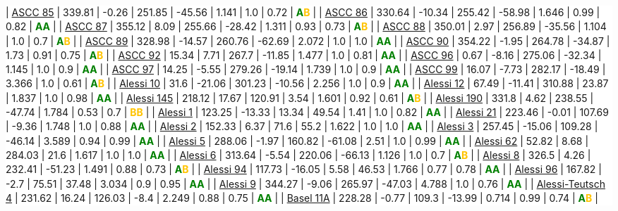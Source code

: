| [ASCC 85](https://ucc.ar/_clusters/ascc85/) | 339.81 | -0.26 | 251.85 | -45.56 | 1.141 | 1.0 | 0.72 | <span style="color: green; font-weight: bold;">A</span><span style="color: #FFC300; font-weight: bold;">B</span> |
| [ASCC 86](https://ucc.ar/_clusters/ascc86/) | 330.64 | -10.34 | 255.42 | -58.98 | 1.646 | 0.99 | 0.82 | <span style="color: green; font-weight: bold;">A</span><span style="color: green; font-weight: bold;">A</span> |
| [ASCC 87](https://ucc.ar/_clusters/ascc87/) | 355.12 | 8.09 | 255.66 | -28.42 | 1.311 | 0.93 | 0.73 | <span style="color: green; font-weight: bold;">A</span><span style="color: #FFC300; font-weight: bold;">B</span> |
| [ASCC 88](https://ucc.ar/_clusters/ascc88/) | 350.01 | 2.97 | 256.89 | -35.56 | 1.104 | 1.0 | 0.7 | <span style="color: green; font-weight: bold;">A</span><span style="color: #FFC300; font-weight: bold;">B</span> |
| [ASCC 89](https://ucc.ar/_clusters/ascc89/) | 328.98 | -14.57 | 260.76 | -62.69 | 2.072 | 1.0 | 1.0 | <span style="color: green; font-weight: bold;">A</span><span style="color: green; font-weight: bold;">A</span> |
| [ASCC 90](https://ucc.ar/_clusters/ascc90/) | 354.22 | -1.95 | 264.78 | -34.87 | 1.73 | 0.91 | 0.75 | <span style="color: green; font-weight: bold;">A</span><span style="color: #FFC300; font-weight: bold;">B</span> |
| [ASCC 92](https://ucc.ar/_clusters/ascc92/) | 15.34 | 7.71 | 267.7 | -11.85 | 1.477 | 1.0 | 0.81 | <span style="color: green; font-weight: bold;">A</span><span style="color: green; font-weight: bold;">A</span> |
| [ASCC 96](https://ucc.ar/_clusters/ascc96/) | 0.67 | -8.16 | 275.06 | -32.34 | 1.145 | 1.0 | 0.9 | <span style="color: green; font-weight: bold;">A</span><span style="color: green; font-weight: bold;">A</span> |
| [ASCC 97](https://ucc.ar/_clusters/ascc97/) | 14.25 | -5.55 | 279.26 | -19.14 | 1.739 | 1.0 | 0.9 | <span style="color: green; font-weight: bold;">A</span><span style="color: green; font-weight: bold;">A</span> |
| [ASCC 99](https://ucc.ar/_clusters/ascc99/) | 16.07 | -7.73 | 282.17 | -18.49 | 3.366 | 1.0 | 0.61 | <span style="color: green; font-weight: bold;">A</span><span style="color: #FFC300; font-weight: bold;">B</span> |
| [Alessi 10](https://ucc.ar/_clusters/alessi10/) | 31.6 | -21.06 | 301.23 | -10.56 | 2.256 | 1.0 | 0.9 | <span style="color: green; font-weight: bold;">A</span><span style="color: green; font-weight: bold;">A</span> |
| [Alessi 12](https://ucc.ar/_clusters/alessi12/) | 67.49 | -11.41 | 310.88 | 23.87 | 1.837 | 1.0 | 0.98 | <span style="color: green; font-weight: bold;">A</span><span style="color: green; font-weight: bold;">A</span> |
| [Alessi 145](https://ucc.ar/_clusters/alessi145/) | 218.12 | 17.67 | 120.91 | 3.54 | 1.601 | 0.92 | 0.61 | <span style="color: green; font-weight: bold;">A</span><span style="color: #FFC300; font-weight: bold;">B</span> |
| [Alessi 190](https://ucc.ar/_clusters/alessi190/) | 331.8 | 4.62 | 238.55 | -47.74 | 1.784 | 0.53 | 0.7 | <span style="color: #FFC300; font-weight: bold;">B</span><span style="color: #FFC300; font-weight: bold;">B</span> |
| [Alessi 1](https://ucc.ar/_clusters/alessi1/) | 123.25 | -13.33 | 13.34 | 49.54 | 1.41 | 1.0 | 0.82 | <span style="color: green; font-weight: bold;">A</span><span style="color: green; font-weight: bold;">A</span> |
| [Alessi 21](https://ucc.ar/_clusters/alessi21/) | 223.46 | -0.01 | 107.69 | -9.36 | 1.748 | 1.0 | 0.88 | <span style="color: green; font-weight: bold;">A</span><span style="color: green; font-weight: bold;">A</span> |
| [Alessi 2](https://ucc.ar/_clusters/alessi2/) | 152.33 | 6.37 | 71.6 | 55.2 | 1.622 | 1.0 | 1.0 | <span style="color: green; font-weight: bold;">A</span><span style="color: green; font-weight: bold;">A</span> |
| [Alessi 3](https://ucc.ar/_clusters/alessi3/) | 257.45 | -15.06 | 109.28 | -46.14 | 3.589 | 0.94 | 0.99 | <span style="color: green; font-weight: bold;">A</span><span style="color: green; font-weight: bold;">A</span> |
| [Alessi 5](https://ucc.ar/_clusters/alessi5/) | 288.06 | -1.97 | 160.82 | -61.08 | 2.51 | 1.0 | 0.99 | <span style="color: green; font-weight: bold;">A</span><span style="color: green; font-weight: bold;">A</span> |
| [Alessi 62](https://ucc.ar/_clusters/alessi62/) | 52.82 | 8.68 | 284.03 | 21.6 | 1.617 | 1.0 | 1.0 | <span style="color: green; font-weight: bold;">A</span><span style="color: green; font-weight: bold;">A</span> |
| [Alessi 6](https://ucc.ar/_clusters/alessi6/) | 313.64 | -5.54 | 220.06 | -66.13 | 1.126 | 1.0 | 0.7 | <span style="color: green; font-weight: bold;">A</span><span style="color: #FFC300; font-weight: bold;">B</span> |
| [Alessi 8](https://ucc.ar/_clusters/alessi8/) | 326.5 | 4.26 | 232.41 | -51.23 | 1.491 | 0.88 | 0.73 | <span style="color: green; font-weight: bold;">A</span><span style="color: #FFC300; font-weight: bold;">B</span> |
| [Alessi 94](https://ucc.ar/_clusters/alessi94/) | 117.73 | -16.05 | 5.58 | 46.53 | 1.766 | 0.77 | 0.78 | <span style="color: green; font-weight: bold;">A</span><span style="color: green; font-weight: bold;">A</span> |
| [Alessi 96](https://ucc.ar/_clusters/alessi96/) | 167.82 | -2.7 | 75.51 | 37.48 | 3.034 | 0.9 | 0.95 | <span style="color: green; font-weight: bold;">A</span><span style="color: green; font-weight: bold;">A</span> |
| [Alessi 9](https://ucc.ar/_clusters/alessi9/) | 344.27 | -9.06 | 265.97 | -47.03 | 4.788 | 1.0 | 0.76 | <span style="color: green; font-weight: bold;">A</span><span style="color: green; font-weight: bold;">A</span> |
| [Alessi-Teutsch 4](https://ucc.ar/_clusters/alessiteutsch4/) | 231.62 | 16.24 | 126.03 | -8.4 | 2.249 | 0.88 | 0.75 | <span style="color: green; font-weight: bold;">A</span><span style="color: green; font-weight: bold;">A</span> |
| [Basel 11A](https://ucc.ar/_clusters/basel11a/) | 228.28 | -0.77 | 109.3 | -13.99 | 0.714 | 0.99 | 0.74 | <span style="color: green; font-weight: bold;">A</span><span style="color: #FFC300; font-weight: bold;">B</span> |